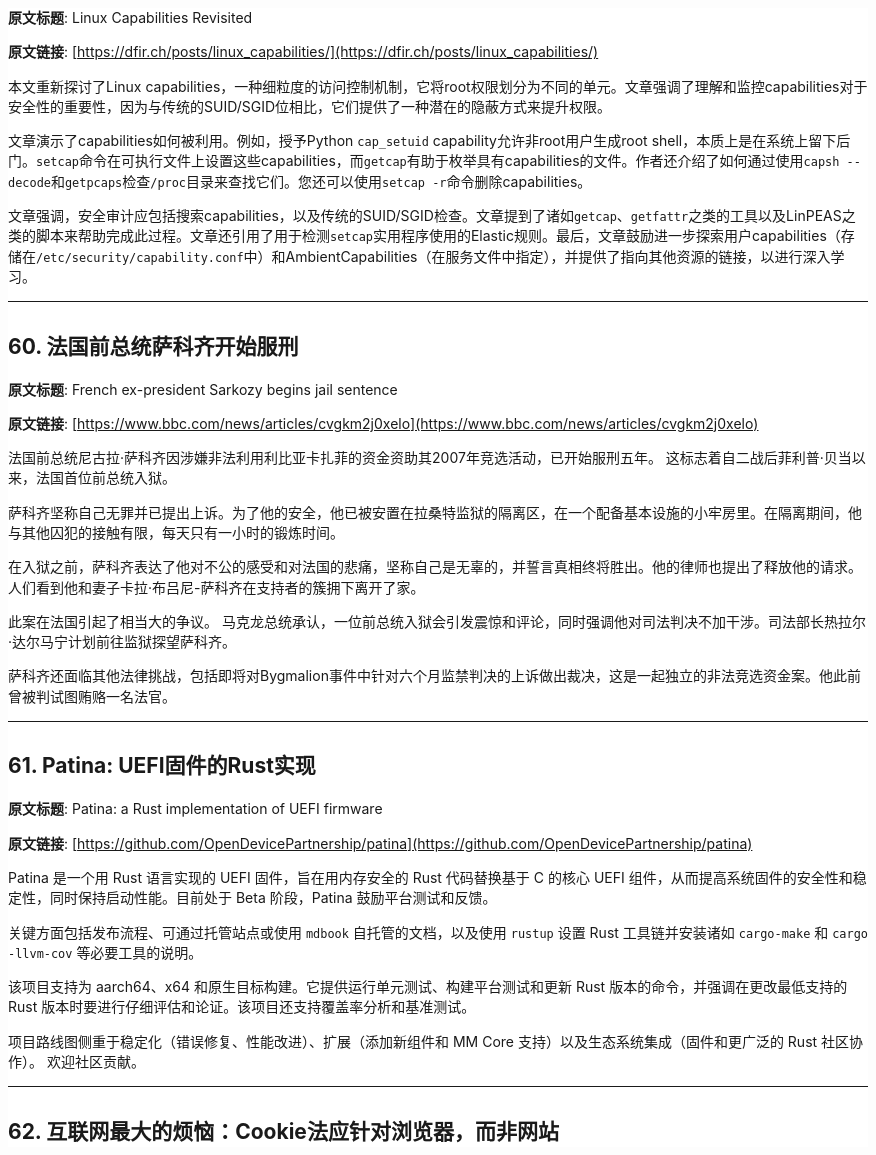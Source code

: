 **原文标题**: Linux Capabilities Revisited

**原文链接**: [https://dfir.ch/posts/linux_capabilities/](https://dfir.ch/posts/linux_capabilities/)

本文重新探讨了Linux capabilities，一种细粒度的访问控制机制，它将root权限划分为不同的单元。文章强调了理解和监控capabilities对于安全性的重要性，因为与传统的SUID/SGID位相比，它们提供了一种潜在的隐蔽方式来提升权限。

文章演示了capabilities如何被利用。例如，授予Python `cap_setuid` capability允许非root用户生成root shell，本质上是在系统上留下后门。`setcap`命令在可执行文件上设置这些capabilities，而`getcap`有助于枚举具有capabilities的文件。作者还介绍了如何通过使用`capsh --decode`和`getpcaps`检查`/proc`目录来查找它们。您还可以使用`setcap -r`命令删除capabilities。

文章强调，安全审计应包括搜索capabilities，以及传统的SUID/SGID检查。文章提到了诸如`getcap`、`getfattr`之类的工具以及LinPEAS之类的脚本来帮助完成此过程。文章还引用了用于检测`setcap`实用程序使用的Elastic规则。最后，文章鼓励进一步探索用户capabilities（存储在`/etc/security/capability.conf`中）和AmbientCapabilities（在服务文件中指定），并提供了指向其他资源的链接，以进行深入学习。

---

## 60. 法国前总统萨科齐开始服刑

**原文标题**: French ex-president Sarkozy begins jail sentence

**原文链接**: [https://www.bbc.com/news/articles/cvgkm2j0xelo](https://www.bbc.com/news/articles/cvgkm2j0xelo)

法国前总统尼古拉·萨科齐因涉嫌非法利用利比亚卡扎菲的资金资助其2007年竞选活动，已开始服刑五年。 这标志着自二战后菲利普·贝当以来，法国首位前总统入狱。

萨科齐坚称自己无罪并已提出上诉。为了他的安全，他已被安置在拉桑特监狱的隔离区，在一个配备基本设施的小牢房里。在隔离期间，他与其他囚犯的接触有限，每天只有一小时的锻炼时间。

在入狱之前，萨科齐表达了他对不公的感受和对法国的悲痛，坚称自己是无辜的，并誓言真相终将胜出。他的律师也提出了释放他的请求。人们看到他和妻子卡拉·布吕尼-萨科齐在支持者的簇拥下离开了家。

此案在法国引起了相当大的争议。 马克龙总统承认，一位前总统入狱会引发震惊和评论，同时强调他对司法判决不加干涉。司法部长热拉尔·达尔马宁计划前往监狱探望萨科齐。

萨科齐还面临其他法律挑战，包括即将对Bygmalion事件中针对六个月监禁判决的上诉做出裁决，这是一起独立的非法竞选资金案。他此前曾被判试图贿赂一名法官。

---

## 61. Patina: UEFI固件的Rust实现

**原文标题**: Patina: a Rust implementation of UEFI firmware

**原文链接**: [https://github.com/OpenDevicePartnership/patina](https://github.com/OpenDevicePartnership/patina)

Patina 是一个用 Rust 语言实现的 UEFI 固件，旨在用内存安全的 Rust 代码替换基于 C 的核心 UEFI 组件，从而提高系统固件的安全性和稳定性，同时保持启动性能。目前处于 Beta 阶段，Patina 鼓励平台测试和反馈。

关键方面包括发布流程、可通过托管站点或使用 `mdbook` 自托管的文档，以及使用 `rustup` 设置 Rust 工具链并安装诸如 `cargo-make` 和 `cargo-llvm-cov` 等必要工具的说明。

该项目支持为 aarch64、x64 和原生目标构建。它提供运行单元测试、构建平台测试和更新 Rust 版本的命令，并强调在更改最低支持的 Rust 版本时要进行仔细评估和论证。该项目还支持覆盖率分析和基准测试。

项目路线图侧重于稳定化（错误修复、性能改进）、扩展（添加新组件和 MM Core 支持）以及生态系统集成（固件和更广泛的 Rust 社区协作）。 欢迎社区贡献。

---

## 62. 互联网最大的烦恼：Cookie法应针对浏览器，而非网站
